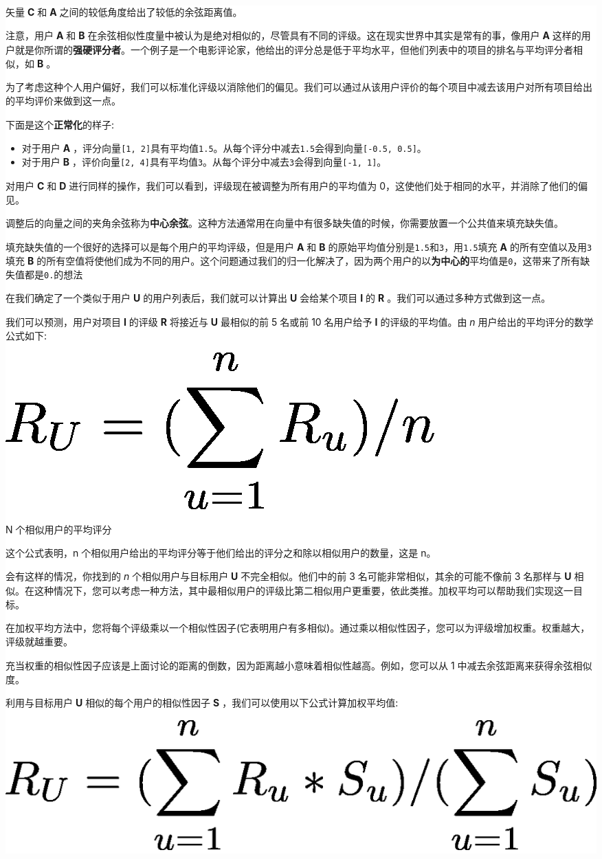 矢量 **C** 和 **A** 之间的较低角度给出了较低的余弦距离值。

注意，用户 **A** 和 **B** 在余弦相似性度量中被认为是绝对相似的，尽管具有不同的评级。这在现实世界中其实是常有的事，像用户 **A** 这样的用户就是你所谓的**强硬评分者**。一个例子是一个电影评论家，他给出的评分总是低于平均水平，但他们列表中的项目的排名与平均评分者相似，如 **B** 。

为了考虑这种个人用户偏好，我们可以标准化评级以消除他们的偏见。我们可以通过从该用户评价的每个项目中减去该用户对所有项目给出的平均评价来做到这一点。

下面是这个**正常化**的样子:

*   对于用户 **A** ，评分向量`[1, 2]`具有平均值`1.5`。从每个评分中减去`1.5`会得到向量`[-0.5, 0.5]`。
*   对于用户 **B** ，评价向量`[2, 4]`具有平均值`3`。从每个评分中减去`3`会得到向量`[-1, 1]`。

对用户 **C** 和 **D** 进行同样的操作，我们可以看到，评级现在被调整为所有用户的平均值为 0，这使他们处于相同的水平，并消除了他们的偏见。

调整后的向量之间的夹角余弦称为**中心余弦**。这种方法通常用在向量中有很多缺失值的时候，你需要放置一个公共值来填充缺失值。

填充缺失值的一个很好的选择可以是每个用户的平均评级，但是用户 **A** 和 **B** 的原始平均值分别是`1.5`和`3`，用`1.5`填充 **A** 的所有空值以及用`3`填充 **B** 的所有空值将使他们成为不同的用户。这个问题通过我们的归一化解决了，因为两个用户的以**为中心的**平均值是`0`，这带来了所有缺失值都是`0.`的想法

在我们确定了一个类似于用户 **U** 的用户列表后，我们就可以计算出 **U** 会给某个项目 **I** 的 **R** 。我们可以通过多种方式做到这一点。

我们可以预测，用户对项目 **I** 的评级 **R** 将接近与 **U** 最相似的前 5 名或前 10 名用户给予 **I** 的评级的平均值。由 *n* 用户给出的平均评分的数学公式如下:

![](img/b706e697b75b6058f941abb2d26466ce.png)

N 个相似用户的平均评分

这个公式表明，n 个相似用户给出的平均评分等于他们给出的评分之和除以相似用户的数量，这是 n。

会有这样的情况，你找到的 *n* 个相似用户与目标用户 **U** 不完全相似。他们中的前 3 名可能非常相似，其余的可能不像前 3 名那样与 **U** 相似。在这种情况下，您可以考虑一种方法，其中最相似用户的评级比第二相似用户更重要，依此类推。加权平均可以帮助我们实现这一目标。

在加权平均方法中，您将每个评级乘以一个相似性因子(它表明用户有多相似)。通过乘以相似性因子，您可以为评级增加权重。权重越大，评级就越重要。

充当权重的相似性因子应该是上面讨论的距离的倒数，因为距离越小意味着相似性越高。例如，您可以从 1 中减去余弦距离来获得余弦相似度。

利用与目标用户 **U** 相似的每个用户的相似性因子 **S** ，我们可以使用以下公式计算加权平均值:

![](img/23b2df96b456100a8ce690fb1fa1bb3b.png)
